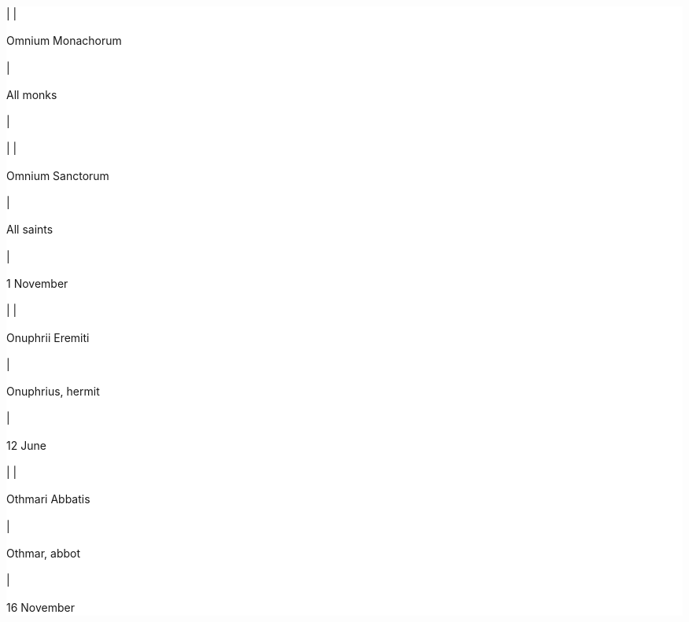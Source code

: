  |
| 

Omnium Monachorum

 | 

All monks

 | 

 |
| 

Omnium Sanctorum

 | 

All saints

 | 

1 November

 |
| 

Onuphrii Eremiti

 | 

Onuphrius, hermit

 | 

12 June

 |
| 

Othmari Abbatis

 | 

Othmar, abbot

 | 

16 November
